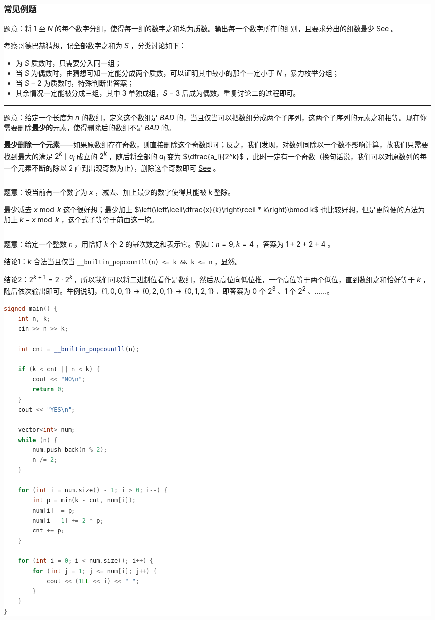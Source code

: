 ### 常见例题

题意：将 $1$ 至 $N$ 的每个数字分组，使得每一组的数字之和均为质数。输出每一个数字所在的组别，且要求分出的组数最少 [See](https://codeforces.com/contest/45/problem/G) 。

考察哥德巴赫猜想，记全部数字之和为 $S$ ，分类讨论如下：

- 为 $S$ 质数时，只需要分入同一组；
- 当 $S$ 为偶数时，由猜想可知一定能分成两个质数，可以证明其中较小的那个一定小于 $N$ ，暴力枚举分组；
- 当 $S-2$ 为质数时，特殊判断出答案；
- 其余情况一定能被分成三组，其中 $3$ 单独成组，$S-3$ 后成为偶数，重复讨论二的过程即可。

***

题意：给定一个长度为 $n$ 的数组，定义这个数组是 $BAD$ 的，当且仅当可以把数组分成两个子序列，这两个子序列的元素之和相等。现在你需要删除**最少的**元素，使得删除后的数组不是 $BAD$ 的。

**最少删除一个元素**——如果原数组存在奇数，则直接删除这个奇数即可；反之，我们发现，对数列同除以一个数不影响计算，故我们只需要找到最大的满足 $2^k\mid a_i$ 成立的 $2^k$ ，随后将全部的 $a_i$ 变为 $\dfrac{a_i}{2^k}$ ，此时一定有一个奇数（换句话说，我们可以对原数列的每一个元素不断的除以 $2$ 直到出现奇数为止），删除这个奇数即可 [See](https://codeforces.com/contest/1516/problem/C) 。

***

题意：设当前有一个数字为 $x$ ，减去、加上最少的数字使得其能被 $k$ 整除。

最少减去 $x\bmod k$ 这个很好想；最少加上 $\left(\left\lceil\dfrac{x}{k}\right\rceil * k\right)\bmod k$ 也比较好想，但是更简便的方法为加上 $k-x\bmod k$ ，这个式子等价于前面这一坨。

***

题意：给定一个整数 $n$ ，用恰好 $k$ 个 $2$ 的幂次数之和表示它。例如：$n=9,k=4$ ，答案为 $1+2+2+4$ 。

结论1：$k$ 合法当且仅当 `__builtin_popcountll(n) <= k && k <= n` ，显然。

结论2：$2^{k+1}=2\cdot2^{k}$ ，所以我们可以将二进制位看作是数组，然后从高位向低位推，一个高位等于两个低位，直到数组之和恰好等于 $k$ ，随后依次输出即可。举例说明，$\{ 1,0,0,1\} \rightarrow \{ 0,2,0,1\} \rightarrow \{ 0,1,2,1\}$ ，即答案为 $0$ 个 $2^3$ 、$1$ 个 $2^2$ 、……。

```c++
signed main() {
    int n, k;
    cin >> n >> k;
    
    int cnt = __builtin_popcountll(n);
    
    if (k < cnt || n < k) {
        cout << "NO\n";
        return 0;
    }
    cout << "YES\n";
    
    vector<int> num;
    while (n) {
        num.push_back(n % 2);
        n /= 2;
    }
    
    for (int i = num.size() - 1; i > 0; i--) {
        int p = min(k - cnt, num[i]);
        num[i] -= p;
        num[i - 1] += 2 * p;
        cnt += p;
    }
    
    for (int i = 0; i < num.size(); i++) {
        for (int j = 1; j <= num[i]; j++) {
            cout << (1LL << i) << " ";
        }
    }
}
```